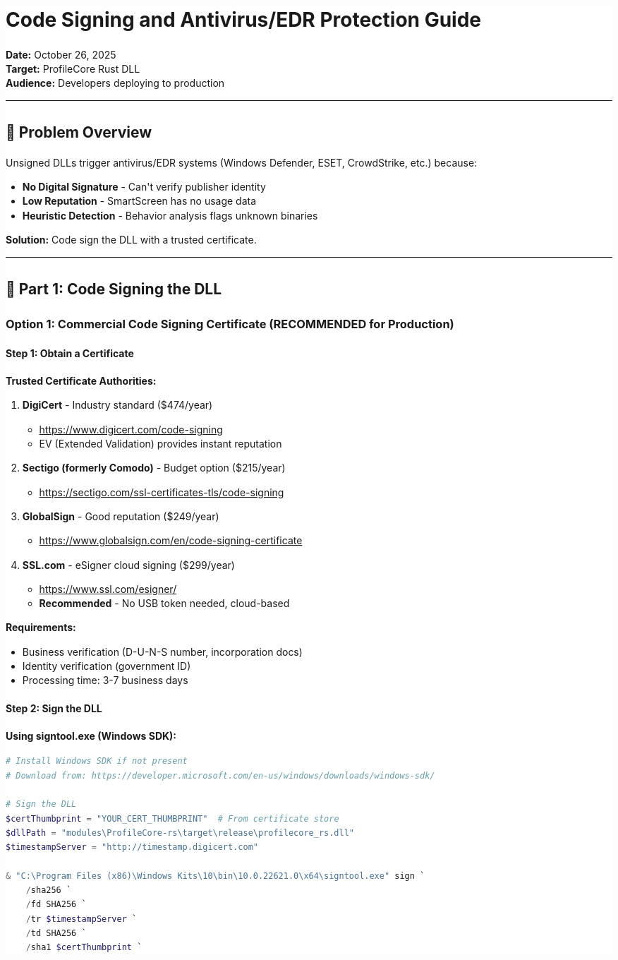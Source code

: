 # Code Signing and Antivirus/EDR Protection Guide

**Date:** October 26, 2025  
**Target:** ProfileCore Rust DLL  
**Audience:** Developers deploying to production

---

## 🎯 Problem Overview

Unsigned DLLs trigger antivirus/EDR systems (Windows Defender, ESET, CrowdStrike, etc.) because:

- **No Digital Signature** - Can't verify publisher identity
- **Low Reputation** - SmartScreen has no usage data
- **Heuristic Detection** - Behavior analysis flags unknown binaries

**Solution:** Code sign the DLL with a trusted certificate.

---

## 📜 Part 1: Code Signing the DLL

### Option 1: Commercial Code Signing Certificate (RECOMMENDED for Production)

#### Step 1: Obtain a Certificate

**Trusted Certificate Authorities:**

1. **DigiCert** - Industry standard ($474/year)
   - https://www.digicert.com/code-signing
   - EV (Extended Validation) provides instant reputation
2. **Sectigo (formerly Comodo)** - Budget option ($215/year)
   - https://sectigo.com/ssl-certificates-tls/code-signing
3. **GlobalSign** - Good reputation ($249/year)

   - https://www.globalsign.com/en/code-signing-certificate

4. **SSL.com** - eSigner cloud signing ($299/year)
   - https://www.ssl.com/esigner/
   - **Recommended** - No USB token needed, cloud-based

**Requirements:**

- Business verification (D-U-N-S number, incorporation docs)
- Identity verification (government ID)
- Processing time: 3-7 business days

#### Step 2: Sign the DLL

**Using signtool.exe (Windows SDK):**

```powershell
# Install Windows SDK if not present
# Download from: https://developer.microsoft.com/en-us/windows/downloads/windows-sdk/

# Sign the DLL
$certThumbprint = "YOUR_CERT_THUMBPRINT"  # From certificate store
$dllPath = "modules\ProfileCore-rs\target\release\profilecore_rs.dll"
$timestampServer = "http://timestamp.digicert.com"

& "C:\Program Files (x86)\Windows Kits\10\bin\10.0.22621.0\x64\signtool.exe" sign `
    /sha256 `
    /fd SHA256 `
    /tr $timestampServer `
    /td SHA256 `
    /sha1 $certThumbprint `
```